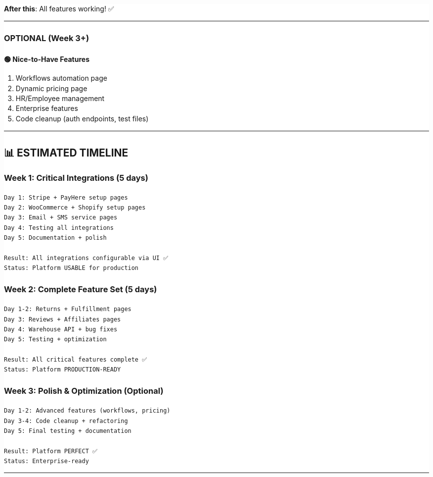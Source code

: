 **After this**: All features working! ✅

---

### **OPTIONAL (Week 3+)**

#### **🟢 Nice-to-Have Features**
1. Workflows automation page
2. Dynamic pricing page
3. HR/Employee management
4. Enterprise features
5. Code cleanup (auth endpoints, test files)

---

## 📊 ESTIMATED TIMELINE

### **Week 1: Critical Integrations (5 days)**
```
Day 1: Stripe + PayHere setup pages
Day 2: WooCommerce + Shopify setup pages
Day 3: Email + SMS service pages
Day 4: Testing all integrations
Day 5: Documentation + polish

Result: All integrations configurable via UI ✅
Status: Platform USABLE for production
```

### **Week 2: Complete Feature Set (5 days)**
```
Day 1-2: Returns + Fulfillment pages
Day 3: Reviews + Affiliates pages
Day 4: Warehouse API + bug fixes
Day 5: Testing + optimization

Result: All critical features complete ✅
Status: Platform PRODUCTION-READY
```

### **Week 3: Polish & Optimization (Optional)**
```
Day 1-2: Advanced features (workflows, pricing)
Day 3-4: Code cleanup + refactoring
Day 5: Final testing + documentation

Result: Platform PERFECT ✅
Status: Enterprise-ready
```

---
